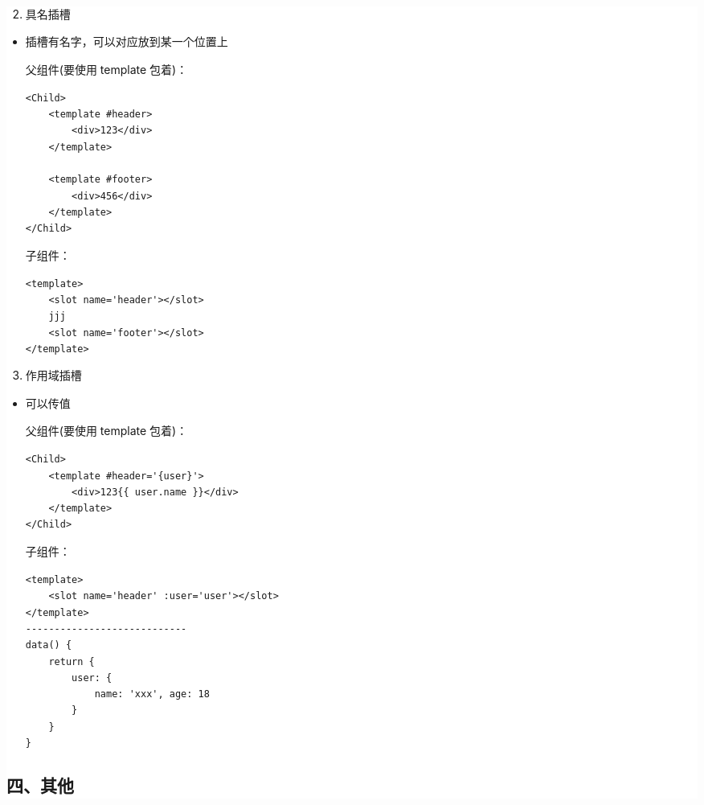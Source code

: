 2. 具名插槽

- 插槽有名字，可以对应放到某一个位置上

    父组件(要使用 template 包着)：
    ```
    <Child>
        <template #header>
            <div>123</div>
        </template>

        <template #footer>
            <div>456</div>
        </template>
    </Child>
    ```
    子组件：
    ```
    <template>
        <slot name='header'></slot>
        jjj
        <slot name='footer'></slot>
    </template>
    ```

3. 作用域插槽

- 可以传值

    父组件(要使用 template 包着)：
    ```
    <Child>
        <template #header='{user}'>
            <div>123{{ user.name }}</div>
        </template>
    </Child>
    ```
    子组件：
    ```
    <template>
        <slot name='header' :user='user'></slot>
    </template>
    ----------------------------
    data() {
        return {
            user: {
                name: 'xxx', age: 18
            }
        }
    }
    ```


## 四、其他
